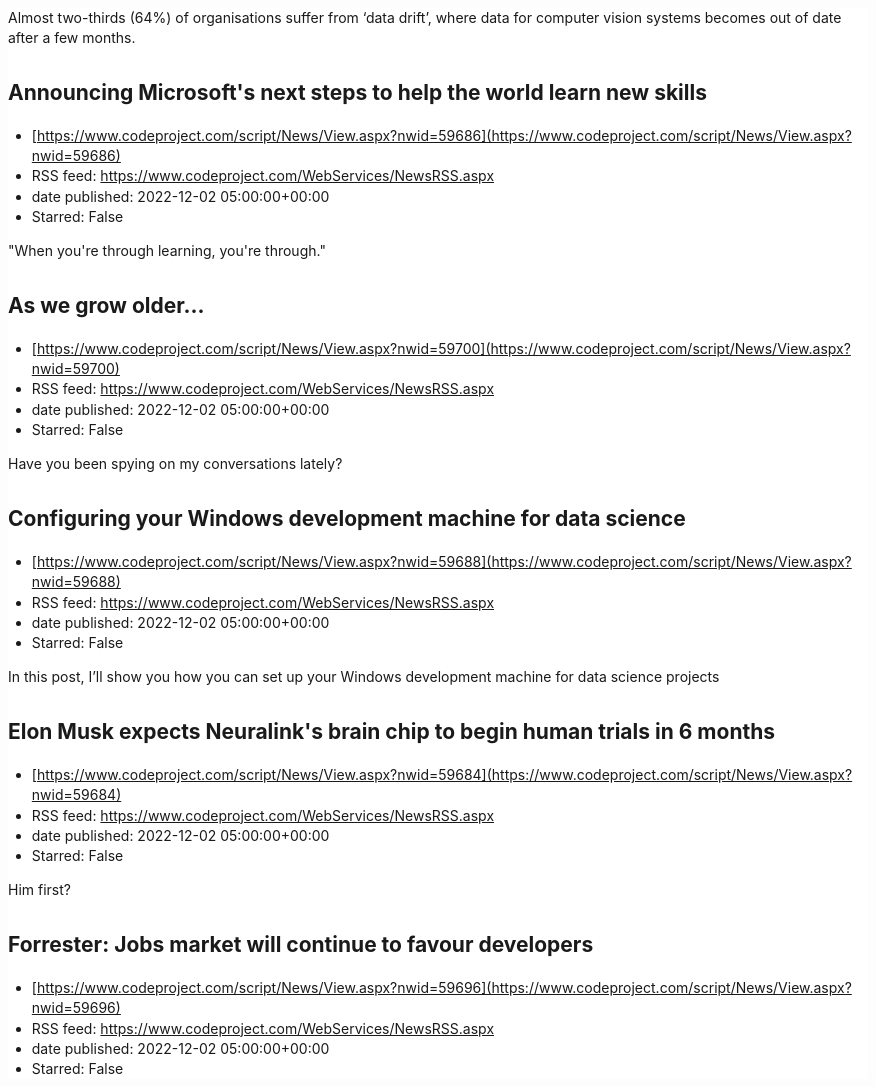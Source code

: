 Almost two-thirds (64%) of organisations suffer from ‘data drift’, where data for computer vision systems becomes out of date after a few months.

## Announcing Microsoft's next steps to help the world learn new skills
 - [https://www.codeproject.com/script/News/View.aspx?nwid=59686](https://www.codeproject.com/script/News/View.aspx?nwid=59686)
 - RSS feed: https://www.codeproject.com/WebServices/NewsRSS.aspx
 - date published: 2022-12-02 05:00:00+00:00
 - Starred: False

"When you're through learning, you're through."

## As we grow older...
 - [https://www.codeproject.com/script/News/View.aspx?nwid=59700](https://www.codeproject.com/script/News/View.aspx?nwid=59700)
 - RSS feed: https://www.codeproject.com/WebServices/NewsRSS.aspx
 - date published: 2022-12-02 05:00:00+00:00
 - Starred: False

Have you been spying on my conversations lately?

## Configuring your Windows development machine for data science
 - [https://www.codeproject.com/script/News/View.aspx?nwid=59688](https://www.codeproject.com/script/News/View.aspx?nwid=59688)
 - RSS feed: https://www.codeproject.com/WebServices/NewsRSS.aspx
 - date published: 2022-12-02 05:00:00+00:00
 - Starred: False

In this post, I’ll show you how you can set up your Windows development machine for data science projects

## Elon Musk expects Neuralink's brain chip to begin human trials in 6 months
 - [https://www.codeproject.com/script/News/View.aspx?nwid=59684](https://www.codeproject.com/script/News/View.aspx?nwid=59684)
 - RSS feed: https://www.codeproject.com/WebServices/NewsRSS.aspx
 - date published: 2022-12-02 05:00:00+00:00
 - Starred: False

Him first?

## Forrester: Jobs market will continue to favour developers
 - [https://www.codeproject.com/script/News/View.aspx?nwid=59696](https://www.codeproject.com/script/News/View.aspx?nwid=59696)
 - RSS feed: https://www.codeproject.com/WebServices/NewsRSS.aspx
 - date published: 2022-12-02 05:00:00+00:00
 - Starred: False
